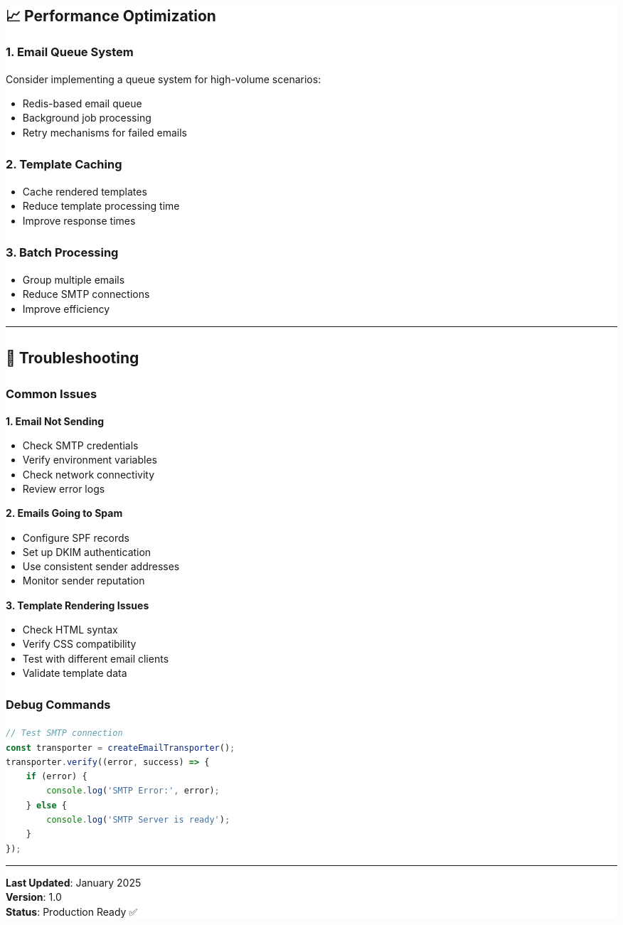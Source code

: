 ## **📈 Performance Optimization**

### **1. Email Queue System**
Consider implementing a queue system for high-volume scenarios:
- Redis-based email queue
- Background job processing
- Retry mechanisms for failed emails

### **2. Template Caching**
- Cache rendered templates
- Reduce template processing time
- Improve response times

### **3. Batch Processing**
- Group multiple emails
- Reduce SMTP connections
- Improve efficiency

---

## **🔧 Troubleshooting**

### **Common Issues**

**1. Email Not Sending**
- Check SMTP credentials
- Verify environment variables
- Check network connectivity
- Review error logs

**2. Emails Going to Spam**
- Configure SPF records
- Set up DKIM authentication
- Use consistent sender addresses
- Monitor sender reputation

**3. Template Rendering Issues**
- Check HTML syntax
- Verify CSS compatibility
- Test with different email clients
- Validate template data

### **Debug Commands**

```javascript
// Test SMTP connection
const transporter = createEmailTransporter();
transporter.verify((error, success) => {
    if (error) {
        console.log('SMTP Error:', error);
    } else {
        console.log('SMTP Server is ready');
    }
});
```

---

**Last Updated**: January 2025  
**Version**: 1.0  
**Status**: Production Ready ✅ 